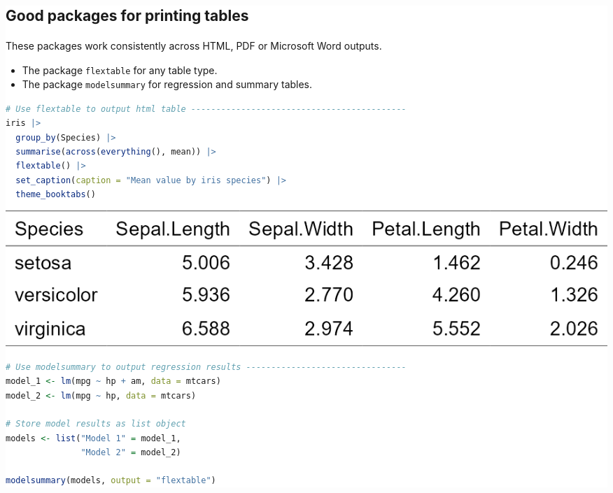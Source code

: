 ## Good packages for printing tables

These packages work consistently across HTML, PDF or Microsoft Word
outputs.

- The package `flextable` for any table type.  
- The package `modelsummary` for regression and summary tables.

``` r
# Use flextable to output html table -------------------------------------------
iris |>
  group_by(Species) |> 
  summarise(across(everything(), mean)) |>
  flextable() |>
  set_caption(caption = "Mean value by iris species") |>
  theme_booktabs()
```

![](raps_part_1_7_files/figure-commonmark/unnamed-chunk-12-1.png)

``` r
# Use modelsummary to output regression results --------------------------------
model_1 <- lm(mpg ~ hp + am, data = mtcars)
model_2 <- lm(mpg ~ hp, data = mtcars)

# Store model results as list object
models <- list("Model 1" = model_1,
               "Model 2" = model_2)

modelsummary(models, output = "flextable")
```
